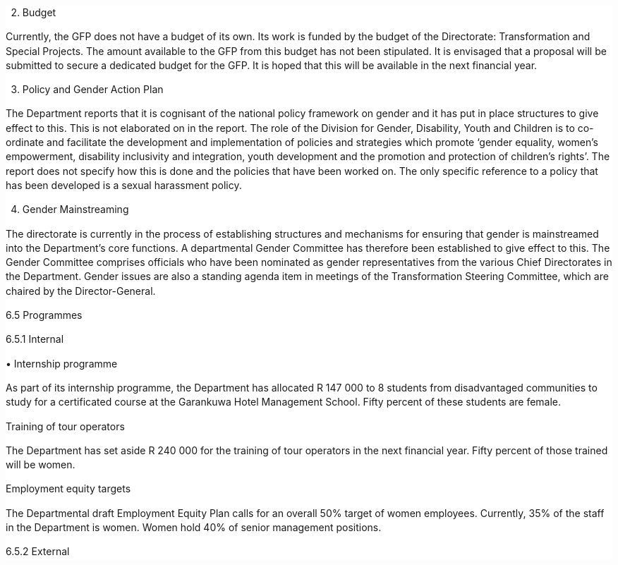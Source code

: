 2. Budget

Currently, the GFP does not have a budget of its own. Its work is funded  by
the budget of the Directorate:  Transformation and  Special  Projects.   The
amount available to the GFP from this budget has not  been  stipulated.   It
is envisaged that a proposal will be submitted to secure a dedicated  budget
for the GFP.  It is hoped that this will be available in the next  financial
year.

3. Policy and Gender Action Plan

The  Department  reports  that  it  is  cognisant  of  the  national  policy
framework on gender and it has put in place structures  to  give  effect  to
this.  This is not elaborated on in the report. The  role  of  the  Division
for Gender, Disability, Youth and Children is to co-ordinate and  facilitate
the development and implementation of policies and strategies which  promote
‘gender  equality,   women’s   empowerment,   disability   inclusivity   and
integration,  youth  development  and  the  promotion  and   protection   of
children’s rights’.  The report does not specify how this is  done  and  the
policies that have been worked on.  The only specific reference to a  policy
that has been developed is a sexual harassment policy.

4. Gender Mainstreaming

The directorate is currently in the process of establishing  structures  and
mechanisms for ensuring that gender is mainstreamed  into  the  Department’s
core  functions.   A  departmental  Gender  Committee  has  therefore   been
established  to  give  effect  to  this.   The  Gender  Committee  comprises
officials who  have  been  nominated  as  gender  representatives  from  the
various Chief Directorates in the Department.   Gender  issues  are  also  a
standing agenda item in meetings of the Transformation  Steering  Committee,
which are chaired by the Director-General.

6.5   Programmes

6.5.1 Internal

 • Internship programme

As part of its internship programme, the Department has allocated R 147  000
to 8 students from disadvantaged communities to  study  for  a  certificated
course at the Garankuwa Hotel Management  School.  Fifty  percent  of  these
students are female.


   Training of tour operators


The Department has set aside R 240 000 for the training  of  tour  operators
in the next financial year.  Fifty percent of those trained will be women.

Employment equity targets

The Departmental draft Employment Equity  Plan  calls  for  an  overall  50%
target of women employees.  Currently, 35% of the staff  in  the  Department
is women.  Women hold 40% of senior management positions.

6.5.2 External
